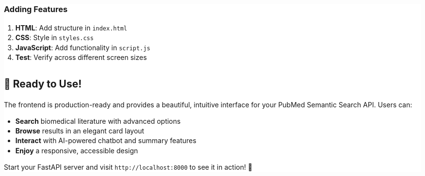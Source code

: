 ### **Adding Features**
1. **HTML**: Add structure in `index.html`
2. **CSS**: Style in `styles.css`
3. **JavaScript**: Add functionality in `script.js`
4. **Test**: Verify across different screen sizes

## 🎉 Ready to Use!

The frontend is production-ready and provides a beautiful, intuitive interface for your PubMed Semantic Search API. Users can:

- **Search** biomedical literature with advanced options
- **Browse** results in an elegant card layout
- **Interact** with AI-powered chatbot and summary features
- **Enjoy** a responsive, accessible design

Start your FastAPI server and visit `http://localhost:8000` to see it in action! 🚀
